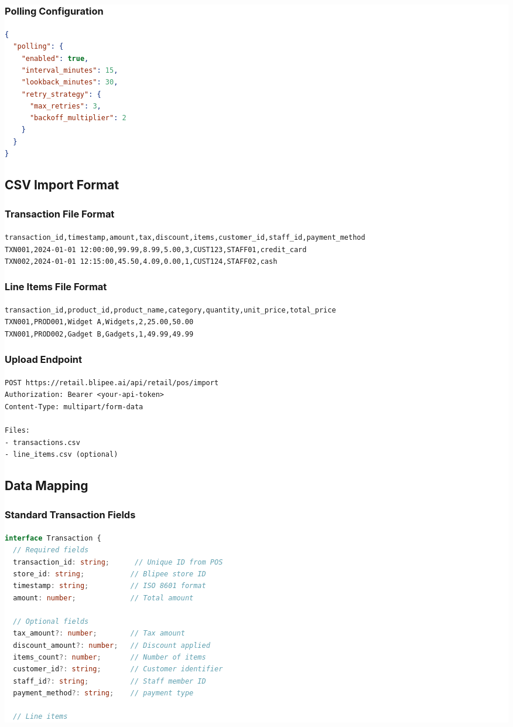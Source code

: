 ### Polling Configuration
```json
{
  "polling": {
    "enabled": true,
    "interval_minutes": 15,
    "lookback_minutes": 30,
    "retry_strategy": {
      "max_retries": 3,
      "backoff_multiplier": 2
    }
  }
}
```

## CSV Import Format

### Transaction File Format
```csv
transaction_id,timestamp,amount,tax,discount,items,customer_id,staff_id,payment_method
TXN001,2024-01-01 12:00:00,99.99,8.99,5.00,3,CUST123,STAFF01,credit_card
TXN002,2024-01-01 12:15:00,45.50,4.09,0.00,1,CUST124,STAFF02,cash
```

### Line Items File Format
```csv
transaction_id,product_id,product_name,category,quantity,unit_price,total_price
TXN001,PROD001,Widget A,Widgets,2,25.00,50.00
TXN001,PROD002,Gadget B,Gadgets,1,49.99,49.99
```

### Upload Endpoint
```http
POST https://retail.blipee.ai/api/retail/pos/import
Authorization: Bearer <your-api-token>
Content-Type: multipart/form-data

Files:
- transactions.csv
- line_items.csv (optional)
```

## Data Mapping

### Standard Transaction Fields
```typescript
interface Transaction {
  // Required fields
  transaction_id: string;      // Unique ID from POS
  store_id: string;           // Blipee store ID
  timestamp: string;          // ISO 8601 format
  amount: number;             // Total amount
  
  // Optional fields
  tax_amount?: number;        // Tax amount
  discount_amount?: number;   // Discount applied
  items_count?: number;       // Number of items
  customer_id?: string;       // Customer identifier
  staff_id?: string;          // Staff member ID
  payment_method?: string;    // payment type
  
  // Line items
```
